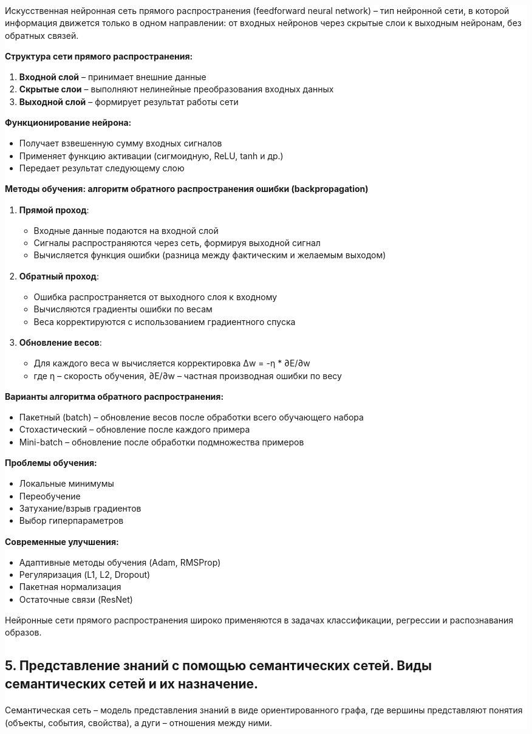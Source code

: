 Искусственная нейронная сеть прямого распространения (feedforward neural network) – тип нейронной сети, в которой информация движется только в одном направлении: от входных нейронов через скрытые слои к выходным нейронам, без обратных связей.

**Структура сети прямого распространения:**

1. **Входной слой** – принимает внешние данные
2. **Скрытые слои** – выполняют нелинейные преобразования входных данных
3. **Выходной слой** – формирует результат работы сети

**Функционирование нейрона:**
- Получает взвешенную сумму входных сигналов
- Применяет функцию активации (сигмоидную, ReLU, tanh и др.)
- Передает результат следующему слою

**Методы обучения: алгоритм обратного распространения ошибки (backpropagation)**

1. **Прямой проход**:
   - Входные данные подаются на входной слой
   - Сигналы распространяются через сеть, формируя выходной сигнал
   - Вычисляется функция ошибки (разница между фактическим и желаемым выходом)

2. **Обратный проход**:
   - Ошибка распространяется от выходного слоя к входному
   - Вычисляются градиенты ошибки по весам
   - Веса корректируются с использованием градиентного спуска

3. **Обновление весов**:
   - Для каждого веса w вычисляется корректировка Δw = -η * ∂E/∂w
   - где η – скорость обучения, ∂E/∂w – частная производная ошибки по весу

**Варианты алгоритма обратного распространения:**
- Пакетный (batch) – обновление весов после обработки всего обучающего набора
- Стохастический – обновление после каждого примера
- Mini-batch – обновление после обработки подмножества примеров

**Проблемы обучения:**
- Локальные минимумы
- Переобучение
- Затухание/взрыв градиентов
- Выбор гиперпараметров

**Современные улучшения:**
- Адаптивные методы обучения (Adam, RMSProp)
- Регуляризация (L1, L2, Dropout)
- Пакетная нормализация
- Остаточные связи (ResNet)

Нейронные сети прямого распространения широко применяются в задачах классификации, регрессии и распознавания образов.

## 5. Представление знаний с помощью семантических сетей. Виды семантических сетей и их назначение.

Семантическая сеть – модель представления знаний в виде ориентированного графа, где вершины представляют понятия (объекты, события, свойства), а дуги – отношения между ними.
